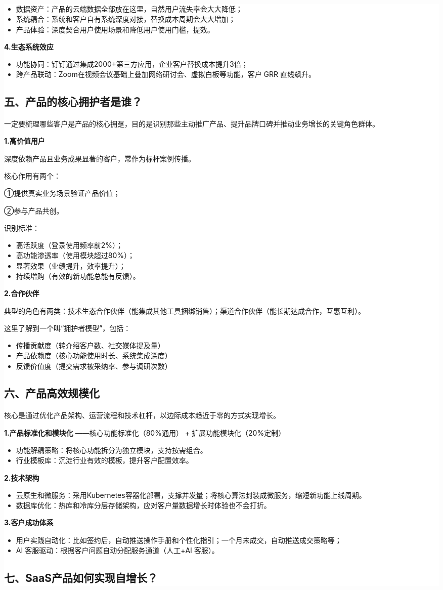 *   数据资产：产品的云端数据全部放在这里，自然用户流失率会大大降低；
*   系统耦合：系统和客户自有系统深度对接，替换成本周期会大大增加；
*   产品体验：深度契合用户使用场景和降低用户使用门槛，提效。

**4.生态系统效应**

*   功能协同：钉钉通过集成2000+第三方应用，企业客户替换成本提升3倍；
*   跨产品联动：Zoom在视频会议基础上叠加网络研讨会、虚拟白板等功能，客户 GRR 直线飙升。

## 五、产品的核心拥护者是谁？

一定要梳理哪些客户是产品的核心拥趸，目的是识别那些主动推广产品、提升品牌口碑并推动业务增长的关键角色群体。

**1.高价值用户**

深度依赖产品且业务成果显著的客户，常作为标杆案例传播。

核心作用有两个：

①提供真实业务场景验证产品价值；

②参与产品共创。

识别标准：

*   高活跃度（登录使用频率前2%）；
*   高功能渗透率（使用模块超过80%）；
*   显著效果（业绩提升，效率提升）；
*   持续增购（有效的新功能总能有反馈）。

**2.合作伙伴**

典型的角色有两类：技术生态合作伙伴（能集成其他工具捆绑销售）；渠道合作伙伴（能长期达成合作，互惠互利）。

这里了解到一个叫“拥护者模型”，包括：

*   传播贡献度（转介绍客户数、社交媒体提及量）
*   产品依赖度（核心功能使用时长、系统集成深度）
*   反馈价值度（提交需求被采纳率、参与调研次数）

## 六、产品高效规模化

核心是通过优化产品架构、运营流程和技术杠杆，以边际成本趋近于零的方式实现增长。

**1.产品标准化和模块化** ——核心功能标准化（80%通用） + 扩展功能模块化（20%定制）

*   功能解耦策略：将核心功能拆分为独立模块，支持按需组合。
*   行业模板库：沉淀行业有效的模板，提升客户配置效率。

**2.技术架构**

*   云原生和微服务：采用Kubernetes容器化部署，支撑并发量；将核心算法封装成微服务，缩短新功能上线周期。
*   数据库优化：热库和冷库分层存储架构，应对客户量数据增长时体验也不会打折。

**3.客户成功体系**

*   用户实践自动化：比如签约后，自动推送操作手册和个性化指引；一个月未成交，自动推送成交策略等；
*   AI 客服驱动：根据客户问题自动分配服务通道（人工+AI 客服）。

## 七、SaaS产品如何实现自增长？
